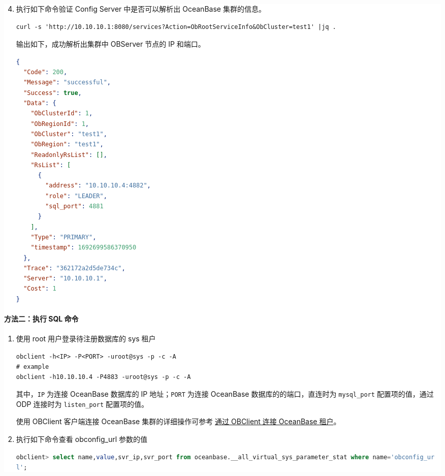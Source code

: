 4. 执行如下命令验证 Config Server 中是否可以解析出 OceanBase 集群的信息。

   ```shell
   curl -s 'http://10.10.10.1:8080/services?Action=ObRootServiceInfo&ObCluster=test1' |jq .
   ```

   输出如下，成功解析出集群中 OBServer 节点的 IP 和端口。

   ```json
   {
     "Code": 200,
     "Message": "successful",
     "Success": true,
     "Data": {
       "ObClusterId": 1,
       "ObRegionId": 1,
       "ObCluster": "test1",
       "ObRegion": "test1",
       "ReadonlyRsList": [],
       "RsList": [
         {
           "address": "10.10.10.4:4882",
           "role": "LEADER",
           "sql_port": 4881
         }
       ],
       "Type": "PRIMARY",
       "timestamp": 1692699586370950
     },
     "Trace": "362172a2d5de734c",
     "Server": "10.10.10.1",
     "Cost": 1
   }  
   ```

#### 方法二：执行 SQL 命令

1. 使用 root 用户登录待注册数据库的 sys 租户

   ```shell
   obclient -h<IP> -P<PORT> -uroot@sys -p -c -A
   # example
   obclient -h10.10.10.4 -P4883 -uroot@sys -p -c -A
   ```

   其中，`IP` 为连接 OceanBase 数据库的 IP 地址；`PORT` 为连接 OceanBase 数据库的的端口，直连时为 `mysql_port` 配置项的值，通过 ODP 连接时为 `listen_port` 配置项的值。

   使用 OBClient 客户端连接 OceanBase 集群的详细操作可参考 [通过 OBClient 连接 OceanBase 租户](https://www.oceanbase.com/docs/common-oceanbase-database-cn-1000000000033604)。

2. 执行如下命令查看 obconfig_url 参数的值

   ```sql
   obclient> select name,value,svr_ip,svr_port from oceanbase.__all_virtual_sys_parameter_stat where name='obconfig_url';
   ```
